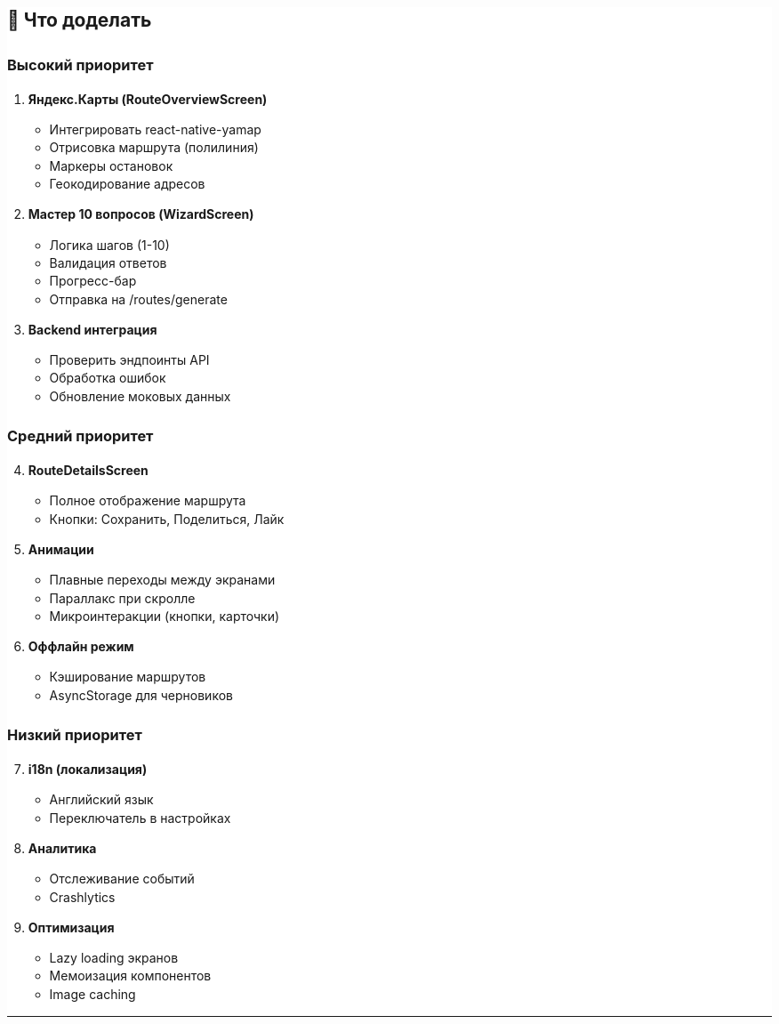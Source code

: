 
## 🔧 Что доделать

### Высокий приоритет

1. **Яндекс.Карты (RouteOverviewScreen)**
   - Интегрировать react-native-yamap
   - Отрисовка маршрута (полилиния)
   - Маркеры остановок
   - Геокодирование адресов

2. **Мастер 10 вопросов (WizardScreen)**
   - Логика шагов (1-10)
   - Валидация ответов
   - Прогресс-бар
   - Отправка на /routes/generate

3. **Backend интеграция**
   - Проверить эндпоинты API
   - Обработка ошибок
   - Обновление моковых данных

### Средний приоритет

4. **RouteDetailsScreen**
   - Полное отображение маршрута
   - Кнопки: Сохранить, Поделиться, Лайк

5. **Анимации**
   - Плавные переходы между экранами
   - Параллакс при скролле
   - Микроинтеракции (кнопки, карточки)

6. **Оффлайн режим**
   - Кэширование маршрутов
   - AsyncStorage для черновиков

### Низкий приоритет

7. **i18n (локализация)**
   - Английский язык
   - Переключатель в настройках

8. **Аналитика**
   - Отслеживание событий
   - Crashlytics

9. **Оптимизация**
   - Lazy loading экранов
   - Мемоизация компонентов
   - Image caching

---
